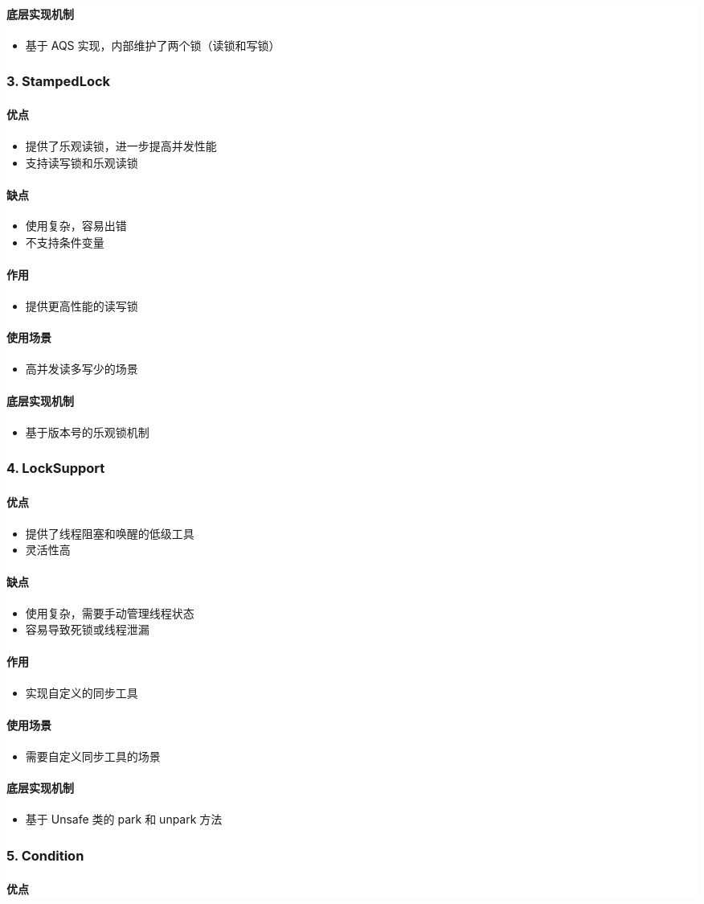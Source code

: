 #### 底层实现机制

- 基于 AQS 实现，内部维护了两个锁（读锁和写锁）

### 3. StampedLock

#### 优点

- 提供了乐观读锁，进一步提高并发性能
- 支持读写锁和乐观读锁

#### 缺点

- 使用复杂，容易出错
- 不支持条件变量

#### 作用

- 提供更高性能的读写锁

#### 使用场景

- 高并发读多写少的场景

#### 底层实现机制

- 基于版本号的乐观锁机制

### 4. LockSupport

#### 优点

- 提供了线程阻塞和唤醒的低级工具
- 灵活性高

#### 缺点

- 使用复杂，需要手动管理线程状态
- 容易导致死锁或线程泄漏

#### 作用

- 实现自定义的同步工具

#### 使用场景

- 需要自定义同步工具的场景

#### 底层实现机制

- 基于 Unsafe 类的 park 和 unpark 方法

### 5. Condition

#### 优点
